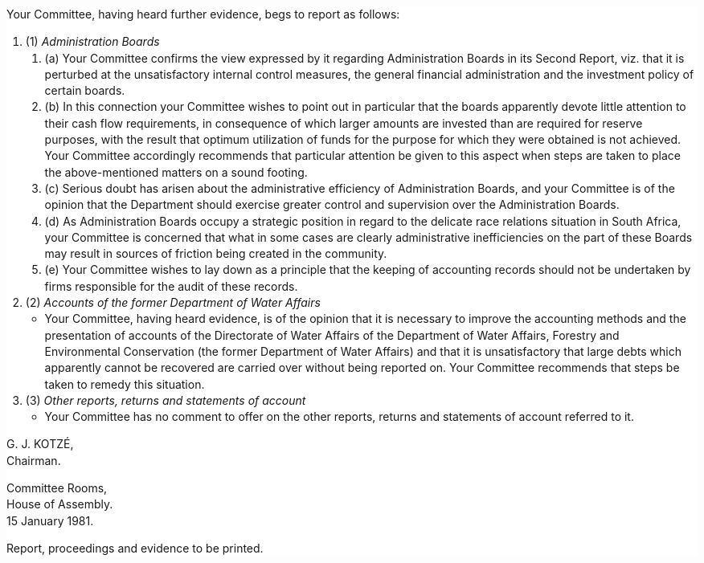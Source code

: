 <p><span class="col_459-460" refersTo="page_0242"/>Your Committee, having heard further evidence, begs to report as follows:</p>

<ol><li>(1) <i>Administration Boards</i>

<ol><li>(a) Your Committee confirms the view expressed by it regarding Administration Boards in its Second Report, viz. that it is perturbed at the unsatisfactory internal control measures, the general financial administration and the investment policy of certain boards.</li>

<li>(b) In this connection your Committee wishes to point out in particular that the boards apparently devote little attention to their cash flow requirements, in consequence of which larger amounts are invested than are required for reserve purposes, with the result that optimum utilization of funds for the purpose for which they were obtained is not achieved. Your Committee accordingly recommends that particular attention be given to this aspect when steps are taken to place the above-mentioned matters on a sound footing.</li>

<li>(c) Serious doubt has arisen about the administrative efficiency of Administration Boards, and your Committee is of the opinion that the Department should exercise greater control and supervision over the Administration Boards.</li>

<li>(d) As Administration Boards occupy a strategic position in regard to the delicate race relations situation in South Africa, your Committee is concerned that what in some cases are clearly administrative inefficiencies on the part of these Boards may result in sources of friction being created in the community.</li>

<li>(e) Your Committee wishes to lay down as a principle that the keeping of accounting records should not be undertaken by firms responsible for the audit of these records.</li></ol></li>

<li>(2) <i>Accounts of the former Department of Water Affairs</i>

<ul>

<li>Your Committee, having heard evidence, is of the opinion that it is necessary to improve the accounting methods and the presentation of accounts of the Directorate of Water Affairs of the Department of Water Affairs, Forestry and Environmental Conservation (the former Department of Water Affairs) and that it is unsatisfactory that large debts which apparently cannot be recovered are carried over without being reported on. Your Committee recommends that steps be taken to remedy this situation.</li>

</ul></li>

<li>(3) <i>Other reports, returns and statements of account</i>

<ul>

<li>Your Committee has no comment to offer on the other reports, returns and statements of account referred to it.</li>

</ul></li></ol>

<p>G. J. KOTZ&#x00C9;,<br/> Chairman.</p>

<p>Committee Rooms,<br/>House of Assembly.<br/>15 January 1981.</p>

<p>Report, proceedings and evidence to be printed.</p>

</speech>

</debateSection>
